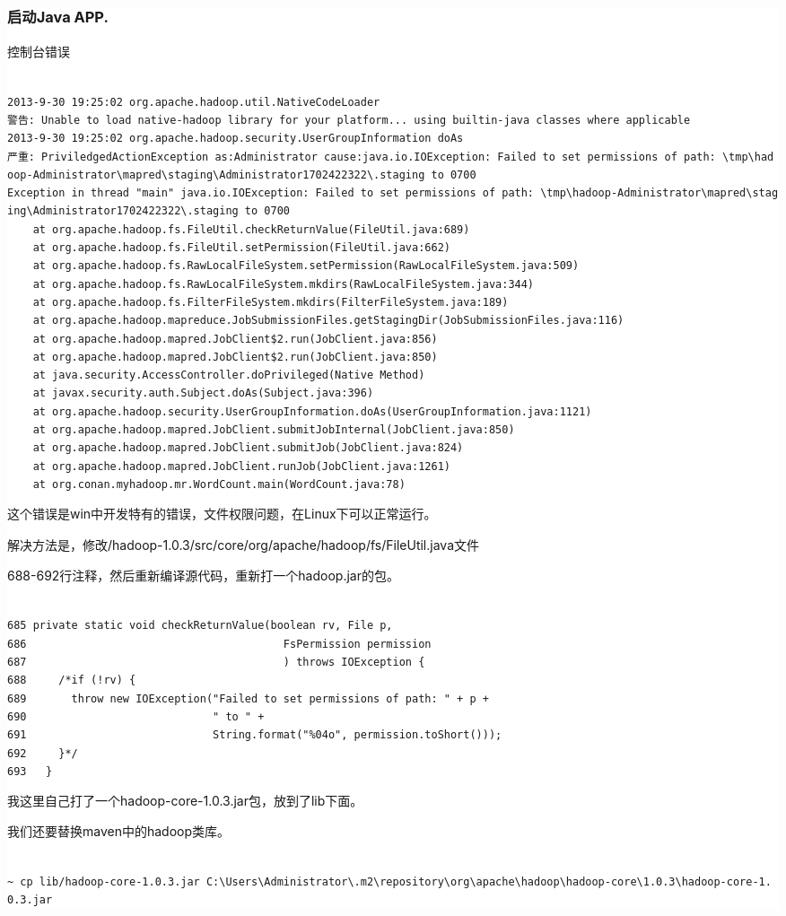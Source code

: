 ### 启动Java APP.

控制台错误

```{bash}

2013-9-30 19:25:02 org.apache.hadoop.util.NativeCodeLoader 
警告: Unable to load native-hadoop library for your platform... using builtin-java classes where applicable
2013-9-30 19:25:02 org.apache.hadoop.security.UserGroupInformation doAs
严重: PriviledgedActionException as:Administrator cause:java.io.IOException: Failed to set permissions of path: \tmp\hadoop-Administrator\mapred\staging\Administrator1702422322\.staging to 0700
Exception in thread "main" java.io.IOException: Failed to set permissions of path: \tmp\hadoop-Administrator\mapred\staging\Administrator1702422322\.staging to 0700
	at org.apache.hadoop.fs.FileUtil.checkReturnValue(FileUtil.java:689)
	at org.apache.hadoop.fs.FileUtil.setPermission(FileUtil.java:662)
	at org.apache.hadoop.fs.RawLocalFileSystem.setPermission(RawLocalFileSystem.java:509)
	at org.apache.hadoop.fs.RawLocalFileSystem.mkdirs(RawLocalFileSystem.java:344)
	at org.apache.hadoop.fs.FilterFileSystem.mkdirs(FilterFileSystem.java:189)
	at org.apache.hadoop.mapreduce.JobSubmissionFiles.getStagingDir(JobSubmissionFiles.java:116)
	at org.apache.hadoop.mapred.JobClient$2.run(JobClient.java:856)
	at org.apache.hadoop.mapred.JobClient$2.run(JobClient.java:850)
	at java.security.AccessController.doPrivileged(Native Method)
	at javax.security.auth.Subject.doAs(Subject.java:396)
	at org.apache.hadoop.security.UserGroupInformation.doAs(UserGroupInformation.java:1121)
	at org.apache.hadoop.mapred.JobClient.submitJobInternal(JobClient.java:850)
	at org.apache.hadoop.mapred.JobClient.submitJob(JobClient.java:824)
	at org.apache.hadoop.mapred.JobClient.runJob(JobClient.java:1261)
	at org.conan.myhadoop.mr.WordCount.main(WordCount.java:78)
```

这个错误是win中开发特有的错误，文件权限问题，在Linux下可以正常运行。

解决方法是，修改/hadoop-1.0.3/src/core/org/apache/hadoop/fs/FileUtil.java文件

688-692行注释，然后重新编译源代码，重新打一个hadoop.jar的包。

```{bash}

685 private static void checkReturnValue(boolean rv, File p,
686                                        FsPermission permission
687                                        ) throws IOException {
688     /*if (!rv) {
689       throw new IOException("Failed to set permissions of path: " + p +
690                             " to " +
691                             String.format("%04o", permission.toShort()));
692     }*/
693   }
```

我这里自己打了一个hadoop-core-1.0.3.jar包，放到了lib下面。

我们还要替换maven中的hadoop类库。

```{bash}

~ cp lib/hadoop-core-1.0.3.jar C:\Users\Administrator\.m2\repository\org\apache\hadoop\hadoop-core\1.0.3\hadoop-core-1.0.3.jar
```
